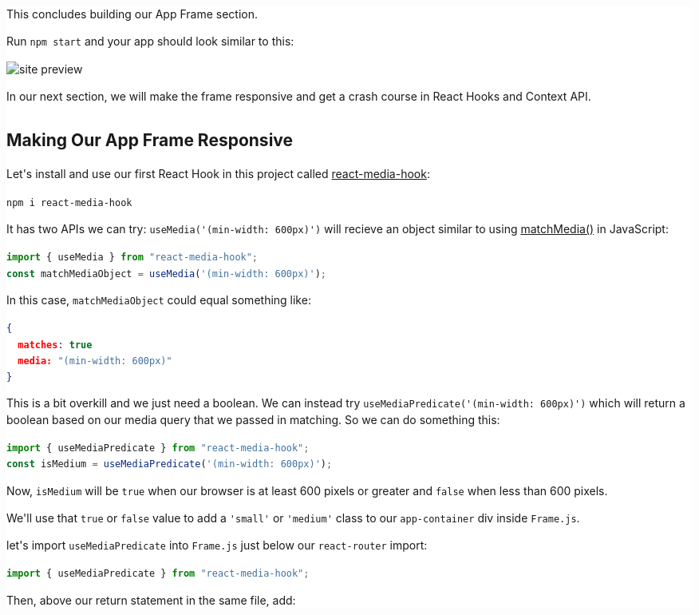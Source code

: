 This concludes building our App Frame section.

Run `npm start` and your app should look similar to this:

![site preview](https://imgur.com/dGry2ub.jpg)

In our next section, we will make the frame responsive and get a crash course in React Hooks and Context API.

## Making Our App Frame Responsive

Let's install and use our first React Hook in this project called [react-media-hook](https://www.npmjs.com/package/react-media-hook):

```bash
npm i react-media-hook
```

It has two APIs we can try: `useMedia('(min-width: 600px)')` will recieve an object similar to using [matchMedia()](https://developer.mozilla.org/en-US/docs/Web/API/Window/matchMedia#JavaScript) in JavaScript:

```js
import { useMedia } from "react-media-hook";
const matchMediaObject = useMedia('(min-width: 600px)');
```

In this case, `matchMediaObject` could equal something like:

```json
{
  matches: true
  media: "(min-width: 600px)"
}
```

This is a bit overkill and we just need a boolean. We can instead try `useMediaPredicate('(min-width: 600px)')` which will return a boolean based on our media query that we passed in matching. So we can do something this:

```js
import { useMediaPredicate } from "react-media-hook";
const isMedium = useMediaPredicate('(min-width: 600px)');
```

Now, `isMedium` will be `true` when our browser is at least 600 pixels or greater and `false` when less than 600 pixels.

We'll use that `true` or `false` value to add a `'small'` or `'medium'` class to our `app-container` div inside `Frame.js`.

let's import `useMediaPredicate` into `Frame.js` just below our `react-router` import:

```js
import { useMediaPredicate } from "react-media-hook";
```

Then, above our return statement in the same file, add:
